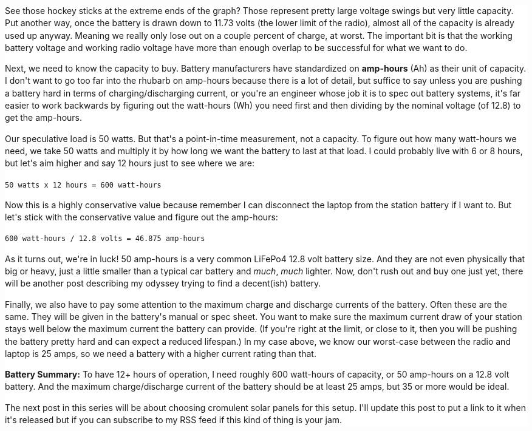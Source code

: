 See those hockey sticks at the extreme ends of the graph? Those represent pretty large voltage swings but very little capacity. Put another way, once the battery is drawn down to 11.73 volts (the lower limit of the radio), almost all of the capacity is already used up anyway. Meaning we really only lose out on a couple percent of charge, at worst. The important bit is that the working battery voltage and working radio voltage have more than enough overlap to be successful for what we want to do.

Next, we need to know the capacity to buy. Battery manufacturers have standardized on **amp-hours** (Ah) as their unit of capacity. I don't want to go too far into the rhubarb on amp-hours because there is a lot of detail, but suffice to say unless you are pushing a battery hard in terms of charging/discharging current, or you're an engineer whose job it is to spec out battery systems, it's far easier to work backwards by figuring out the watt-hours (Wh) you need first and then dividing by the nominal voltage (of 12.8) to get the amp-hours.

Our speculative load is 50 watts. But that's a point-in-time measurement, not a capacity. To figure out how many watt-hours we need, we take 50 watts and multiply it by how long we want the battery to last at that load. I could probably live with 6 or 8 hours, but let's aim higher and say 12 hours just to see where we are:

```
50 watts x 12 hours = 600 watt-hours
```

Now this is a highly conservative value because remember I can disconnect the laptop from the station battery if I want to. But let's stick with the conservative value and figure out the amp-hours:

```
600 watt-hours / 12.8 volts = 46.875 amp-hours
```

As it turns out, we're in luck! 50 amp-hours is a very common LiFePo4 12.8 volt battery size. And they are not even physically that big or heavy, just a little smaller than a typical car battery and _much_, _much_ lighter. Now, don't rush out and buy one just yet, there will be another post describing my odyssey trying to find a decent(ish) battery.

Finally, we also have to pay some attention to the maximum charge and discharge currents of the battery. Often these are the same. They will be given in the battery's manual or spec sheet. You want to make sure the maximum current draw of your station stays well below the maximum current the battery can provide. (If you're right at the limit, or close to it, then you will be pushing the battery pretty hard and can expect a reduced lifespan.) In my case above, we know our worst-case between the radio and laptop is 25 amps, so we need a battery with a higher current rating than that.

**Battery Summary:** To have 12+ hours of operation, I need roughly 600 watt-hours of capacity, or 50 amp-hours on a 12.8 volt battery. And the maximum charge/discharge current of the battery should be at least 25 amps, but 35 or more would be ideal.

The next post in this series will be about choosing cromulent solar panels for this setup. I'll update this post to put a link to it when it's released but if you can subscribe to my RSS feed if this kind of thing is your jam.
